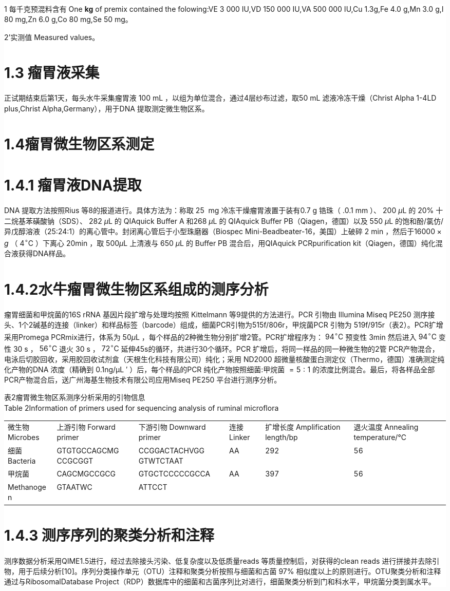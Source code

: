 1 每千克预混料含有 One $\mathbf { k g }$ of premix contained the folowing:VE 3 000 IU,VD 150 000 IU,VA 500 000 IU,Cu 1.3g,Fe 4.0 g,Mn 3.0 g,I 80 mg,Zn 6.0 g,Co 80 mg,Se 50 mg。

2’实测值 Measured values。

# 1.3 瘤胃液采集

正试期结束后第1天，每头水牛采集瘤胃液 $1 0 0 ~ \mathrm { { m L } }$ ，以组为单位混合，通过4层纱布过滤，取$5 0 ~ \mathrm { m L }$ 滤液冷冻干燥（Christ Alpha 1-4LD plus,Christ Alpha,Germany），用于DNA 提取测定微生物区系。

# 1.4瘤胃微生物区系测定

# 1.4.1 瘤胃液DNA提取

DNA 提取方法按照Rius 等8的报道进行。具体方法为：称取 $2 5 ~ \mathrm { { \ m g } }$ 冷冻干燥瘤胃液置于装有$0 . 7 \ \mathrm { g }$ 锆珠（ $\mathrm { . 0 . 1 \ m m }$ ）、 $2 0 0 ~ \mu \mathrm { L }$ 的 $20 \%$ 十二烷基苯磺酸钠（SDS）、 $2 8 2 ~ \mu \mathrm { L }$ 的 QIAquick Buffer A 和$2 6 8 ~ \mu \mathrm { L }$ 的 QIAquick Buffer PB（Qiagen，德国）以及 $5 5 0 ~ \mu \mathrm { L }$ 的饱和酚/氯仿/异戊醇溶液（25:24:1）的离心管中。封闭离心管后于小型珠磨器（Biospec Mini-Beadbeater-16，美国）上破碎 $2 ~ \mathrm { m i n }$ ，然后于$1 6 0 0 0 \times g$ （ $4 ^ { \circ } \mathrm { C }$ ）下离心 $2 0 \mathrm { m i n }$ ，取 ${ 5 0 0 \mu \mathrm { L } }$ 上清液与 $6 5 0 ~ \mu \mathrm { L }$ 的 Buffer PB 混合后，用QIAquick PCRpurification kit（Qiagen，德国）纯化混合液获得DNA样品。

# 1.4.2水牛瘤胃微生物区系组成的测序分析

瘤胃细菌和甲烷菌的16S rRNA 基因片段扩增与处理均按照 Kittelmann 等9提供的方法进行。PCR 引物由 Illumina Miseq PE250 测序接头、1个2碱基的连接（linker）和样品标签（barcode）组成，细菌PCR引物为515f/806r，甲烷菌PCR 引物为 519f/915r（表2）。PCR扩增采用Promega PCRmix进行，体系为 ${ 5 0 \mu \mathrm { L } }$ ，每个样品的2种微生物分别扩增2管。PCR扩增程序为： $9 4 ^ { \circ } \mathrm { C }$ 预变性 $3 \mathrm { m i n }$ 然后进入 $9 4 ^ { \circ } \mathrm { C }$ 变性 $3 0 ~ \mathrm { s }$ ， $5 6 ^ { \circ } \mathrm { C }$ 退火 $3 0 ~ \mathrm { s }$ ， $7 2 ^ { \circ } \mathrm { C }$ 延伸45s的循环，共进行30个循环。PCR 扩增后，将同一样品的同一种微生物的2管 PCR产物混合，电泳后切胶回收，采用胶回收试剂盒（天根生化科技有限公司）纯化；采用 ND2000 超微量核酸蛋白测定仪（Thermo，德国）准确测定纯化产物的DNA 浓度（精确到 $0 . 1 \mathrm { n g / \mu L } \ '$ ）后，每个样品的PCR 纯化产物按照细菌:甲烷菌 $= 5 { : } 1$ 的浓度比例混合。最后，将各样品全部PCR产物混合后，送广州海基生物技术有限公司应用Miseq PE250 平台进行测序分析。

表2瘤胃微生物区系测序分析采用的引物信息  
Table 2Information of primers used for sequencing analysis of ruminal microflora   

<html><body><table><tr><td>微生物 Microbes</td><td>上游引物 Forward primer</td><td>下游引物 Downward primer</td><td>连接 Linker</td><td>扩增长度 Amplification length/bp</td><td>退火温度 Annealing temperature/℃</td></tr><tr><td>细菌Bacteria</td><td>GTGTGCCAGCMG CCGCGGT</td><td>CCGGACTACHVGG GTWTCTAAT</td><td>AA</td><td>292</td><td>56</td></tr><tr><td>甲烷菌</td><td>CAGCMGCCGCG</td><td>GTGCTCCCCCGCCA</td><td>AA</td><td>397</td><td>56</td></tr><tr><td>Methanogen</td><td>GTAATWC</td><td>ATTCCT</td><td></td><td></td><td></td></tr></table></body></html>

# 1.4.3 测序序列的聚类分析和注释

测序数据分析采用QIME1.5进行，经过去除接头污染、低复杂度以及低质量reads 等质量控制后，对获得的clean reads 进行拼接并去除引物，用于后续分析[10]。序列分类操作单元（OTU）注释和聚类分析按照与细菌和古菌 $9 7 \%$ 相似度以上的原则进行。OTU聚类分析和注释通过与RibosomalDatabase Project（RDP）数据库中的细菌和古菌序列比对进行，细菌聚类分析到门和科水平，甲烷菌分类到属水平。
